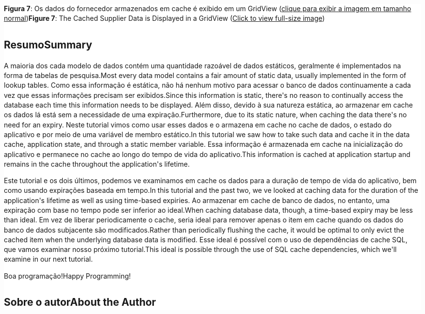<span data-ttu-id="f29d9-241">**Figura 7**: Os dados do fornecedor armazenados em cache é exibido em um GridView ([clique para exibir a imagem em tamanho normal](caching-data-at-application-startup-cs/_static/image17.png))</span><span class="sxs-lookup"><span data-stu-id="f29d9-241">**Figure 7**: The Cached Supplier Data is Displayed in a GridView ([Click to view full-size image](caching-data-at-application-startup-cs/_static/image17.png))</span></span>


## <a name="summary"></a><span data-ttu-id="f29d9-242">Resumo</span><span class="sxs-lookup"><span data-stu-id="f29d9-242">Summary</span></span>

<span data-ttu-id="f29d9-243">A maioria dos cada modelo de dados contém uma quantidade razoável de dados estáticos, geralmente é implementados na forma de tabelas de pesquisa.</span><span class="sxs-lookup"><span data-stu-id="f29d9-243">Most every data model contains a fair amount of static data, usually implemented in the form of lookup tables.</span></span> <span data-ttu-id="f29d9-244">Como essa informação é estática, não há nenhum motivo para acessar o banco de dados continuamente a cada vez que essas informações precisam ser exibidos.</span><span class="sxs-lookup"><span data-stu-id="f29d9-244">Since this information is static, there's no reason to continually access the database each time this information needs to be displayed.</span></span> <span data-ttu-id="f29d9-245">Além disso, devido à sua natureza estática, ao armazenar em cache os dados lá está sem a necessidade de uma expiração.</span><span class="sxs-lookup"><span data-stu-id="f29d9-245">Furthermore, due to its static nature, when caching the data there's no need for an expiry.</span></span> <span data-ttu-id="f29d9-246">Neste tutorial vimos como usar esses dados e o armazena em cache no cache de dados, o estado do aplicativo e por meio de uma variável de membro estático.</span><span class="sxs-lookup"><span data-stu-id="f29d9-246">In this tutorial we saw how to take such data and cache it in the data cache, application state, and through a static member variable.</span></span> <span data-ttu-id="f29d9-247">Essa informação é armazenada em cache na inicialização do aplicativo e permanece no cache ao longo do tempo de vida do aplicativo.</span><span class="sxs-lookup"><span data-stu-id="f29d9-247">This information is cached at application startup and remains in the cache throughout the application's lifetime.</span></span>

<span data-ttu-id="f29d9-248">Este tutorial e os dois últimos, podemos ve examinamos em cache os dados para a duração de tempo de vida do aplicativo, bem como usando expirações baseada em tempo.</span><span class="sxs-lookup"><span data-stu-id="f29d9-248">In this tutorial and the past two, we ve looked at caching data for the duration of the application's lifetime as well as using time-based expiries.</span></span> <span data-ttu-id="f29d9-249">Ao armazenar em cache de banco de dados, no entanto, uma expiração com base no tempo pode ser inferior ao ideal.</span><span class="sxs-lookup"><span data-stu-id="f29d9-249">When caching database data, though, a time-based expiry may be less than ideal.</span></span> <span data-ttu-id="f29d9-250">Em vez de liberar periodicamente o cache, seria ideal para remover apenas o item em cache quando os dados do banco de dados subjacente são modificados.</span><span class="sxs-lookup"><span data-stu-id="f29d9-250">Rather than periodically flushing the cache, it would be optimal to only evict the cached item when the underlying database data is modified.</span></span> <span data-ttu-id="f29d9-251">Esse ideal é possível com o uso de dependências de cache SQL, que vamos examinar nosso próximo tutorial.</span><span class="sxs-lookup"><span data-stu-id="f29d9-251">This ideal is possible through the use of SQL cache dependencies, which we'll examine in our next tutorial.</span></span>

<span data-ttu-id="f29d9-252">Boa programação!</span><span class="sxs-lookup"><span data-stu-id="f29d9-252">Happy Programming!</span></span>

## <a name="about-the-author"></a><span data-ttu-id="f29d9-253">Sobre o autor</span><span class="sxs-lookup"><span data-stu-id="f29d9-253">About the Author</span></span>
